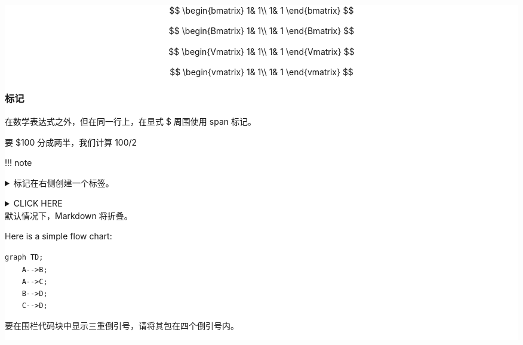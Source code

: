 $$
\begin{bmatrix}
 1& 1\\
 1& 1
\end{bmatrix}
$$

$$
\begin{Bmatrix}
 1& 1\\
 1& 1
\end{Bmatrix}
$$

$$
\begin{Vmatrix}
 1& 1\\
 1& 1
\end{Vmatrix}
$$

$$
\begin{vmatrix}
 1& 1\\
 1& 1
\end{vmatrix}
$$

### 标记
在数学表达式之外，但在同一行上，在显式 $ 周围使用 span 标记。

要 <span>$</span>100 分成两半，我们计算 $100/2$

!!! note <details> 块中的任何 Markdown 都将折叠，直到读者单击展开详细信息。 在 块中，使用 <summary> 标记在右侧创建一个标签。

<details><summary>CLICK HERE</summary>

<p>

#### We can hide anything, even code!

```ruby
   puts "Hello World"
```

</p>

</details>
默认情况下，Markdown 将折叠。

Here is a simple flow chart:

```mermaid
graph TD;
    A-->B;
    A-->C;
    B-->D;
    C-->D;
```


要在围栏代码块中显示三重倒引号，请将其包在四个倒引号内。
